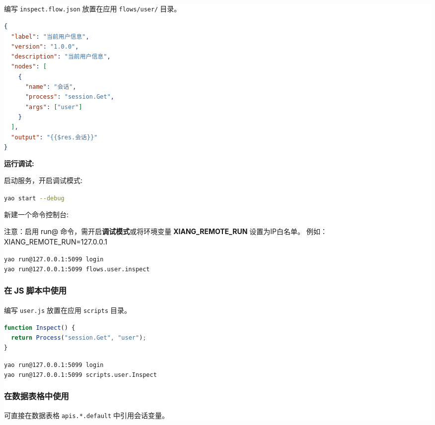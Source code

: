 编写 `inspect.flow.json` 放置在应用 `flows/user/` 目录。

```json
{
  "label": "当前用户信息",
  "version": "1.0.0",
  "description": "当前用户信息",
  "nodes": [
    {
      "name": "会话",
      "process": "session.Get",
      "args": ["user"]
    }
  ],
  "output": "{{$res.会话}}"
}
```

**运行调试:**

启动服务，开启调试模式:

```bash
yao start --debug
```

新建一个命令控制台:

<Notice type="warning">
  注意：启用 run@ 命令，需开启<strong>调试模式</strong>或将环境变量
  <strong>XIANG_REMOTE_RUN</strong>
  设置为IP白名单。 例如： XIANG_REMOTE_RUN=127.0.0.1
</Notice>

```bash
yao run@127.0.0.1:5099 login
yao run@127.0.0.1:5099 flows.user.inspect
```

### 在 JS 脚本中使用

编写 `user.js` 放置在应用 `scripts` 目录。

```javascript
function Inspect() {
  return Process("session.Get", "user");
}
```

```bash
yao run@127.0.0.1:5099 login
yao run@127.0.0.1:5099 scripts.user.Inspect
```

### 在数据表格中使用

可直接在数据表格 `apis.*.default` 中引用会话变量。
